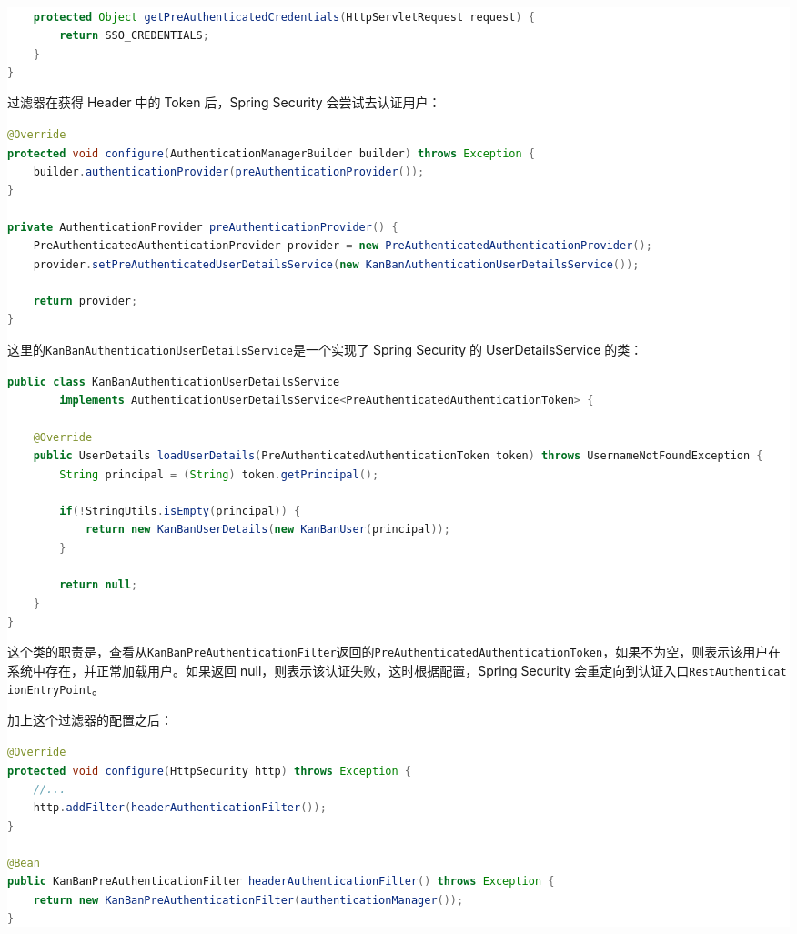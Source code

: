 ```java
    protected Object getPreAuthenticatedCredentials(HttpServletRequest request) {
        return SSO_CREDENTIALS;
    }
}
```

过滤器在获得 Header 中的 Token 后，Spring Security 会尝试去认证用户：

```java
@Override
protected void configure(AuthenticationManagerBuilder builder) throws Exception {
    builder.authenticationProvider(preAuthenticationProvider());
}

private AuthenticationProvider preAuthenticationProvider() {
    PreAuthenticatedAuthenticationProvider provider = new PreAuthenticatedAuthenticationProvider();
    provider.setPreAuthenticatedUserDetailsService(new KanBanAuthenticationUserDetailsService());

    return provider;
}
```

这里的`KanBanAuthenticationUserDetailsService`是一个实现了 Spring Security 的 UserDetailsService 的类：

```java
public class KanBanAuthenticationUserDetailsService
        implements AuthenticationUserDetailsService<PreAuthenticatedAuthenticationToken> {

    @Override
    public UserDetails loadUserDetails(PreAuthenticatedAuthenticationToken token) throws UsernameNotFoundException {
        String principal = (String) token.getPrincipal();

        if(!StringUtils.isEmpty(principal)) {
            return new KanBanUserDetails(new KanBanUser(principal));
        }

        return null;
    }
}
```

这个类的职责是，查看从`KanBanPreAuthenticationFilter`返回的`PreAuthenticatedAuthenticationToken`，如果不为空，则表示该用户在系统中存在，并正常加载用户。如果返回 null，则表示该认证失败，这时根据配置，Spring Security 会重定向到认证入口`RestAuthenticationEntryPoint`。

加上这个过滤器的配置之后：

```java
@Override
protected void configure(HttpSecurity http) throws Exception {
    //...
    http.addFilter(headerAuthenticationFilter());
}

@Bean
public KanBanPreAuthenticationFilter headerAuthenticationFilter() throws Exception {
    return new KanBanPreAuthenticationFilter(authenticationManager());
}
```
